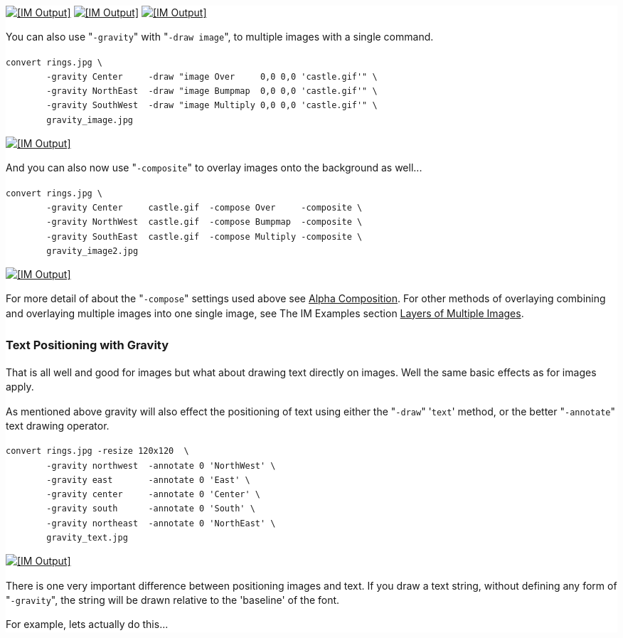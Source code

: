 [![\[IM Output\]](gravity_default_pos.jpg)](gravity_default_pos.jpg)
[![\[IM Output\]](gravity_northeast_pos.jpg)](gravity_northeast_pos.jpg)
[![\[IM Output\]](gravity_south_pos.jpg)](gravity_south_pos.jpg)

You can also use "`-gravity`" with "`-draw image`", to multiple images with a single command.

~~~
convert rings.jpg \
        -gravity Center     -draw "image Over     0,0 0,0 'castle.gif'" \
        -gravity NorthEast  -draw "image Bumpmap  0,0 0,0 'castle.gif'" \
        -gravity SouthWest  -draw "image Multiply 0,0 0,0 'castle.gif'" \
        gravity_image.jpg
~~~

[![\[IM Output\]](gravity_image.jpg)](gravity_image.jpg)

And you can also now use "`-composite`" to overlay images onto the background as well...

~~~
convert rings.jpg \
        -gravity Center     castle.gif  -compose Over     -composite \
        -gravity NorthWest  castle.gif  -compose Bumpmap  -composite \
        -gravity SouthEast  castle.gif  -compose Multiply -composite \
        gravity_image2.jpg
~~~

[![\[IM Output\]](gravity_image2.jpg)](gravity_image2.jpg)

For more detail of about the "`-compose`" settings used above see [Alpha Composition](../compose/).
For other methods of overlaying combining and overlaying multiple images into one single image, see The IM Examples section [Layers of Multiple Images](../layers/).

### Text Positioning with Gravity

That is all well and good for images but what about drawing text directly on images.
Well the same basic effects as for images apply.

As mentioned above gravity will also effect the positioning of text using either the "`-draw`" '`text`' method, or the better "`-annotate`" text drawing operator.

~~~
convert rings.jpg -resize 120x120  \
        -gravity northwest  -annotate 0 'NorthWest' \
        -gravity east       -annotate 0 'East' \
        -gravity center     -annotate 0 'Center' \
        -gravity south      -annotate 0 'South' \
        -gravity northeast  -annotate 0 'NorthEast' \
        gravity_text.jpg
~~~

[![\[IM Output\]](gravity_text.jpg)](gravity_text.jpg)

There is one very important difference between positioning images and text.
If you draw a text string, without defining any form of "`-gravity`", the string will be drawn relative to the 'baseline' of the font.
  
For example, lets actually do this...
